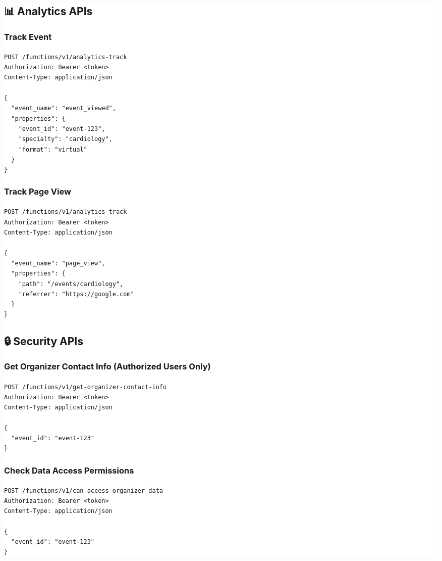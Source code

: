 ## 📊 Analytics APIs

### Track Event
```http
POST /functions/v1/analytics-track
Authorization: Bearer <token>
Content-Type: application/json

{
  "event_name": "event_viewed",
  "properties": {
    "event_id": "event-123",
    "specialty": "cardiology",
    "format": "virtual"
  }
}
```

### Track Page View
```http
POST /functions/v1/analytics-track
Authorization: Bearer <token>
Content-Type: application/json

{
  "event_name": "page_view",
  "properties": {
    "path": "/events/cardiology",
    "referrer": "https://google.com"
  }
}
```

## 🔒 Security APIs

### Get Organizer Contact Info (Authorized Users Only)  
```http
POST /functions/v1/get-organizer-contact-info
Authorization: Bearer <token>
Content-Type: application/json

{
  "event_id": "event-123"
}
```

### Check Data Access Permissions
```http
POST /functions/v1/can-access-organizer-data
Authorization: Bearer <token>
Content-Type: application/json

{
  "event_id": "event-123"
}
```
